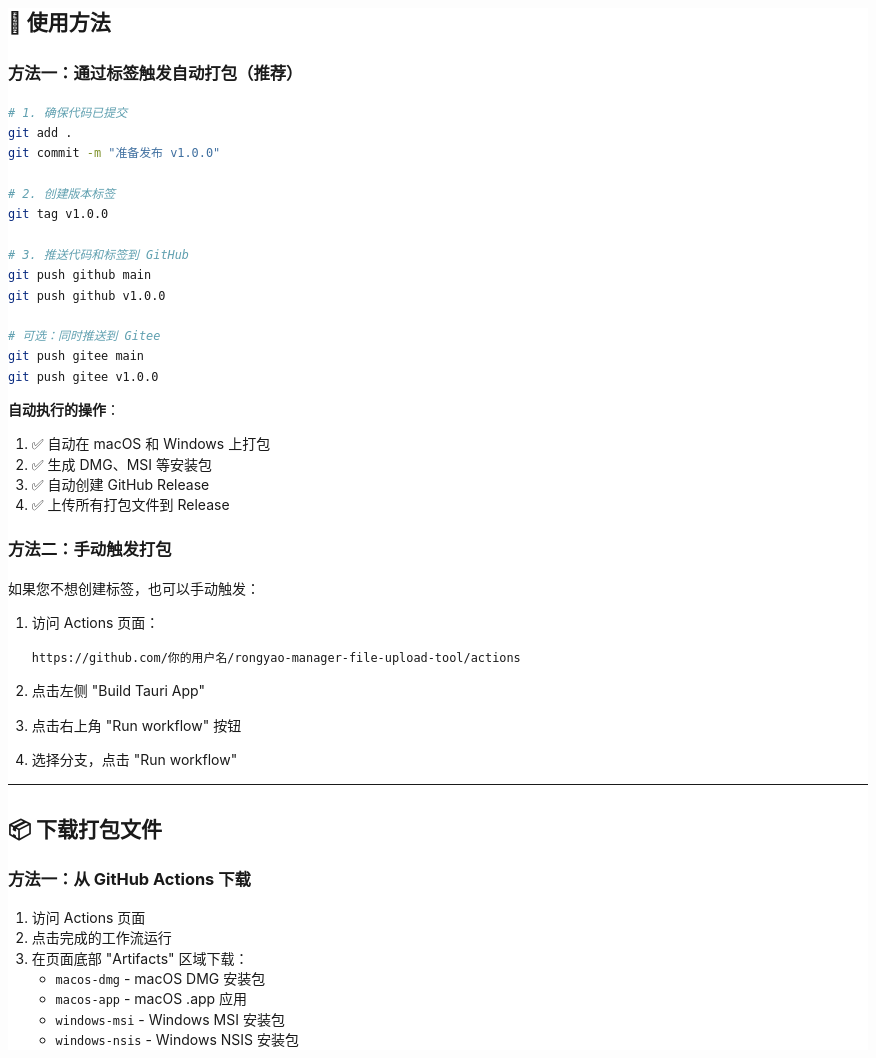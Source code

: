 
## 🚀 使用方法

### 方法一：通过标签触发自动打包（推荐）

```bash
# 1. 确保代码已提交
git add .
git commit -m "准备发布 v1.0.0"

# 2. 创建版本标签
git tag v1.0.0

# 3. 推送代码和标签到 GitHub
git push github main
git push github v1.0.0

# 可选：同时推送到 Gitee
git push gitee main
git push gitee v1.0.0
```

**自动执行的操作**：

1. ✅ 自动在 macOS 和 Windows 上打包
2. ✅ 生成 DMG、MSI 等安装包
3. ✅ 自动创建 GitHub Release
4. ✅ 上传所有打包文件到 Release

### 方法二：手动触发打包

如果您不想创建标签，也可以手动触发：

1. 访问 Actions 页面：

   ```
   https://github.com/你的用户名/rongyao-manager-file-upload-tool/actions
   ```

2. 点击左侧 "Build Tauri App"

3. 点击右上角 "Run workflow" 按钮

4. 选择分支，点击 "Run workflow"

---

## 📦 下载打包文件

### 方法一：从 GitHub Actions 下载

1. 访问 Actions 页面
2. 点击完成的工作流运行
3. 在页面底部 "Artifacts" 区域下载：
   - `macos-dmg` - macOS DMG 安装包
   - `macos-app` - macOS .app 应用
   - `windows-msi` - Windows MSI 安装包
   - `windows-nsis` - Windows NSIS 安装包

